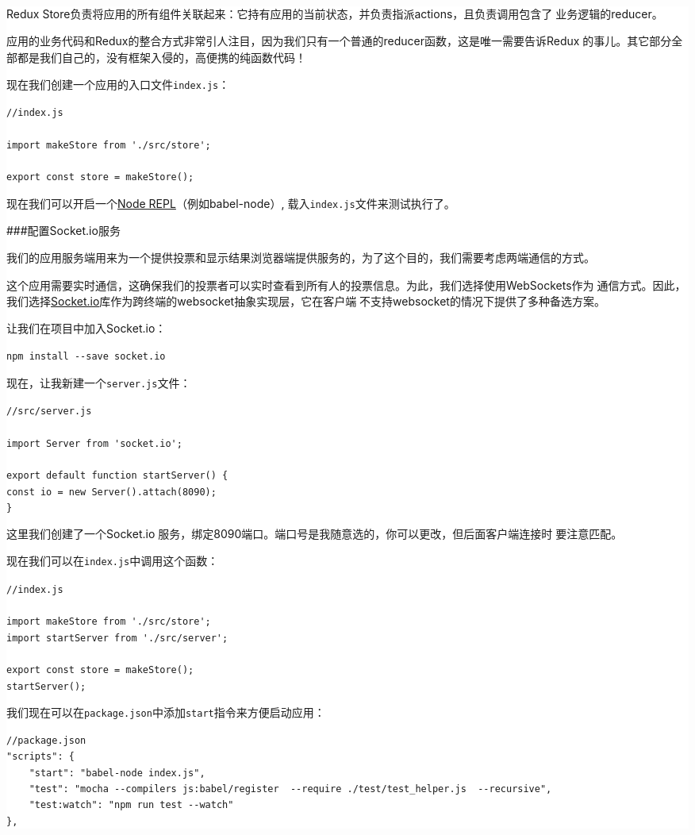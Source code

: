 Redux Store负责将应用的所有组件关联起来：它持有应用的当前状态，并负责指派actions，且负责调用包含了
业务逻辑的reducer。

应用的业务代码和Redux的整合方式非常引人注目，因为我们只有一个普通的reducer函数，这是唯一需要告诉Redux
的事儿。其它部分全部都是我们自己的，没有框架入侵的，高便携的纯函数代码！

现在我们创建一个应用的入口文件`index.js`：

	//index.js

	import makeStore from './src/store';

	export const store = makeStore();

现在我们可以开启一个[Node REPL](http://segmentfault.com/a/1190000002673137)（例如babel-node）,
载入`index.js`文件来测试执行了。

###配置Socket.io服务

我们的应用服务端用来为一个提供投票和显示结果浏览器端提供服务的，为了这个目的，我们需要考虑两端通信的方式。

这个应用需要实时通信，这确保我们的投票者可以实时查看到所有人的投票信息。为此，我们选择使用WebSockets作为
通信方式。因此，我们选择[Socket.io](http://socket.io/)库作为跨终端的websocket抽象实现层，它在客户端
不支持websocket的情况下提供了多种备选方案。

让我们在项目中加入Socket.io：

	npm install --save socket.io

现在，让我新建一个`server.js`文件：

	//src/server.js

	import Server from 'socket.io';

	export default function startServer() {
	const io = new Server().attach(8090);
	}

这里我们创建了一个Socket.io 服务，绑定8090端口。端口号是我随意选的，你可以更改，但后面客户端连接时
要注意匹配。

现在我们可以在`index.js`中调用这个函数：

	//index.js

	import makeStore from './src/store';
	import startServer from './src/server';

	export const store = makeStore();
	startServer();

我们现在可以在`package.json`中添加`start`指令来方便启动应用：

	//package.json
	"scripts": {
		"start": "babel-node index.js",
		"test": "mocha --compilers js:babel/register  --require ./test/test_helper.js  --recursive",
		"test:watch": "npm run test --watch"
	},
